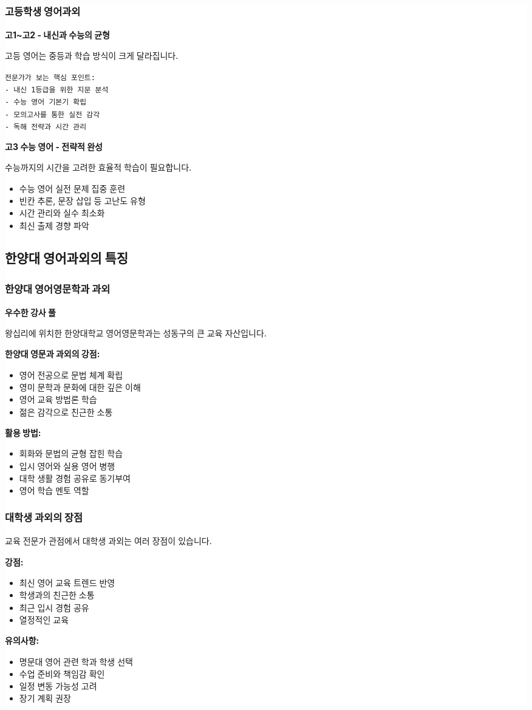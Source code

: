 ### 고등학생 영어과외

**고1~고2 - 내신과 수능의 균형**

고등 영어는 중등과 학습 방식이 크게 달라집니다.

```
전문가가 보는 핵심 포인트:
- 내신 1등급을 위한 지문 분석
- 수능 영어 기본기 확립
- 모의고사를 통한 실전 감각
- 독해 전략과 시간 관리
```

**고3 수능 영어 - 전략적 완성**

수능까지의 시간을 고려한 효율적 학습이 필요합니다.

- 수능 영어 실전 문제 집중 훈련
- 빈칸 추론, 문장 삽입 등 고난도 유형
- 시간 관리와 실수 최소화
- 최신 출제 경향 파악

## 한양대 영어과외의 특징

### 한양대 영어영문학과 과외

**우수한 강사 풀**

왕십리에 위치한 한양대학교 영어영문학과는 성동구의 큰 교육 자산입니다.

**한양대 영문과 과외의 강점:**
- 영어 전공으로 문법 체계 확립
- 영미 문학과 문화에 대한 깊은 이해
- 영어 교육 방법론 학습
- 젊은 감각으로 친근한 소통

**활용 방법:**
- 회화와 문법의 균형 잡힌 학습
- 입시 영어와 실용 영어 병행
- 대학 생활 경험 공유로 동기부여
- 영어 학습 멘토 역할

### 대학생 과외의 장점

교육 전문가 관점에서 대학생 과외는 여러 장점이 있습니다.

**강점:**
- 최신 영어 교육 트렌드 반영
- 학생과의 친근한 소통
- 최근 입시 경험 공유
- 열정적인 교육

**유의사항:**
- 명문대 영어 관련 학과 학생 선택
- 수업 준비와 책임감 확인
- 일정 변동 가능성 고려
- 장기 계획 권장
